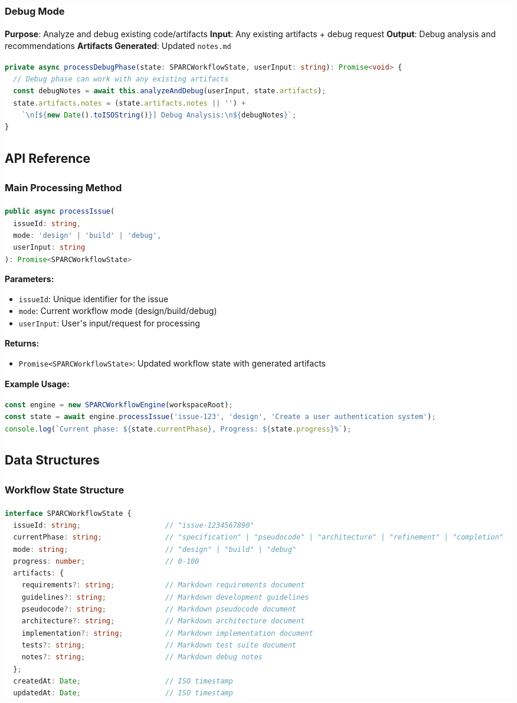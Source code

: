 ### Debug Mode

**Purpose**: Analyze and debug existing code/artifacts
**Input**: Any existing artifacts + debug request
**Output**: Debug analysis and recommendations
**Artifacts Generated**: Updated `notes.md`

```typescript
private async processDebugPhase(state: SPARCWorkflowState, userInput: string): Promise<void> {
  // Debug phase can work with any existing artifacts
  const debugNotes = await this.analyzeAndDebug(userInput, state.artifacts);
  state.artifacts.notes = (state.artifacts.notes || '') + 
    `\n[${new Date().toISOString()}] Debug Analysis:\n${debugNotes}`;
}
```

## API Reference

### Main Processing Method

```typescript
public async processIssue(
  issueId: string, 
  mode: 'design' | 'build' | 'debug', 
  userInput: string
): Promise<SPARCWorkflowState>
```

**Parameters:**
- `issueId`: Unique identifier for the issue
- `mode`: Current workflow mode (design/build/debug)
- `userInput`: User's input/request for processing

**Returns:**
- `Promise<SPARCWorkflowState>`: Updated workflow state with generated artifacts

**Example Usage:**
```typescript
const engine = new SPARCWorkflowEngine(workspaceRoot);
const state = await engine.processIssue('issue-123', 'design', 'Create a user authentication system');
console.log(`Current phase: ${state.currentPhase}, Progress: ${state.progress}%`);
```

## Data Structures

### Workflow State Structure

```typescript
interface SPARCWorkflowState {
  issueId: string;                    // "issue-1234567890"
  currentPhase: string;               // "specification" | "pseudocode" | "architecture" | "refinement" | "completion"
  mode: string;                       // "design" | "build" | "debug"
  progress: number;                   // 0-100
  artifacts: {
    requirements?: string;            // Markdown requirements document
    guidelines?: string;              // Markdown development guidelines
    pseudocode?: string;              // Markdown pseudocode document
    architecture?: string;            // Markdown architecture document
    implementation?: string;          // Markdown implementation document
    tests?: string;                   // Markdown test suite document
    notes?: string;                   // Markdown debug notes
  };
  createdAt: Date;                    // ISO timestamp
  updatedAt: Date;                    // ISO timestamp
```